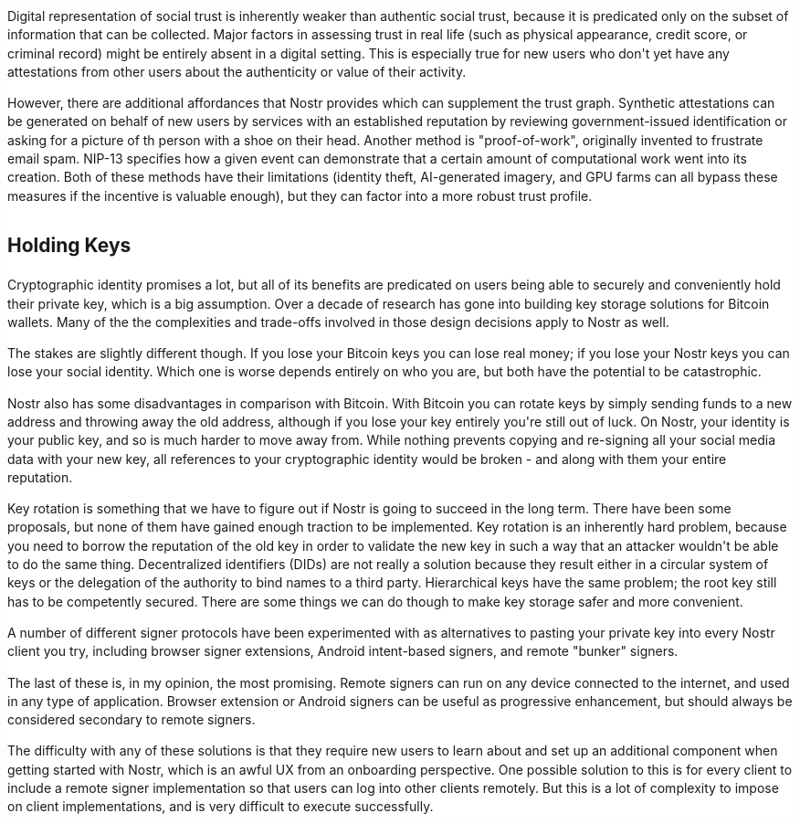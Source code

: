 Digital representation of social trust is inherently weaker than authentic social trust, because it is predicated only on the subset of information that can be collected. Major factors in assessing trust in real life (such as physical appearance, credit score, or criminal record) might be entirely absent in a digital setting. This is especially true for new users who don't yet have any attestations from other users about the authenticity or value of their activity.

However, there are additional affordances that Nostr provides which can supplement the trust graph. Synthetic attestations can be generated on behalf of new users by services with an established reputation by reviewing government-issued identification or asking for a picture of th person with a shoe on their head. Another method is "proof-of-work", originally invented to frustrate email spam. NIP-13 specifies how a given event can demonstrate that a certain amount of computational work went into its creation. Both of these methods have their limitations (identity theft, AI-generated imagery, and GPU farms can all bypass these measures if the incentive is valuable enough), but they can factor into a more robust trust profile.

## Holding Keys

Cryptographic identity promises a lot, but all of its benefits are predicated on users being able to securely and conveniently hold their private key, which is a big assumption. Over a decade of research has gone into building key storage solutions for Bitcoin wallets. Many of the the complexities and trade-offs involved in those design decisions apply to Nostr as well.

The stakes are slightly different though. If you lose your Bitcoin keys you can lose real money; if you lose your Nostr keys you can lose your social identity. Which one is worse depends entirely on who you are, but both have the potential to be catastrophic.

Nostr also has some disadvantages in comparison with Bitcoin. With Bitcoin you can rotate keys by simply sending funds to a new address and throwing away the old address, although if you lose your key entirely you're still out of luck. On Nostr, your identity is your public key, and so is much harder to move away from. While nothing prevents copying and re-signing all your social media data with your new key, all references to your cryptographic identity would be broken - and along with them your entire reputation.

Key rotation is something that we have to figure out if Nostr is going to succeed in the long term. There have been some proposals, but none of them have gained enough traction to be implemented. Key rotation is an inherently hard problem, because you need to borrow the reputation of the old key in order to validate the new key in such a way that an attacker wouldn't be able to do the same thing. Decentralized identifiers (DIDs) are not really a solution because they result either in a circular system of keys or the delegation of the authority to bind names to a third party. Hierarchical keys have the same problem; the root key still has to be competently secured. There are some things we can do though to make key storage safer and more convenient.

A number of different signer protocols have been experimented with as alternatives to pasting your private key into every Nostr client you try, including browser signer extensions, Android intent-based signers, and remote "bunker" signers.

The last of these is, in my opinion, the most promising. Remote signers can run on any device connected to the internet, and used in any type of application. Browser extension or Android signers can be useful as progressive enhancement, but should always be considered secondary to remote signers.

The difficulty with any of these solutions is that they require new users to learn about and set up an additional component when getting started with Nostr, which is an awful UX from an onboarding perspective. One possible solution to this is for every client to include a remote signer implementation so that users can log into other clients remotely. But this is a lot of complexity to impose on client implementations, and is very difficult to execute successfully.
